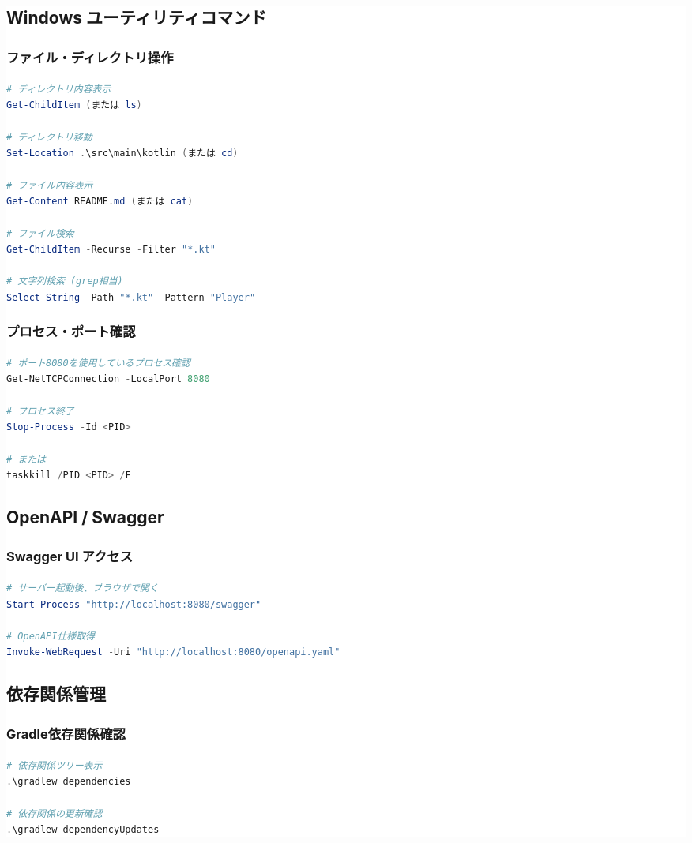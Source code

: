 ## Windows ユーティリティコマンド

### ファイル・ディレクトリ操作
```powershell
# ディレクトリ内容表示
Get-ChildItem (または ls)

# ディレクトリ移動
Set-Location .\src\main\kotlin (または cd)

# ファイル内容表示
Get-Content README.md (または cat)

# ファイル検索
Get-ChildItem -Recurse -Filter "*.kt"

# 文字列検索 (grep相当)
Select-String -Path "*.kt" -Pattern "Player"
```

### プロセス・ポート確認
```powershell
# ポート8080を使用しているプロセス確認
Get-NetTCPConnection -LocalPort 8080

# プロセス終了
Stop-Process -Id <PID>

# または
taskkill /PID <PID> /F
```

## OpenAPI / Swagger

### Swagger UI アクセス
```powershell
# サーバー起動後、ブラウザで開く
Start-Process "http://localhost:8080/swagger"

# OpenAPI仕様取得
Invoke-WebRequest -Uri "http://localhost:8080/openapi.yaml"
```

## 依存関係管理

### Gradle依存関係確認
```powershell
# 依存関係ツリー表示
.\gradlew dependencies

# 依存関係の更新確認
.\gradlew dependencyUpdates
```
